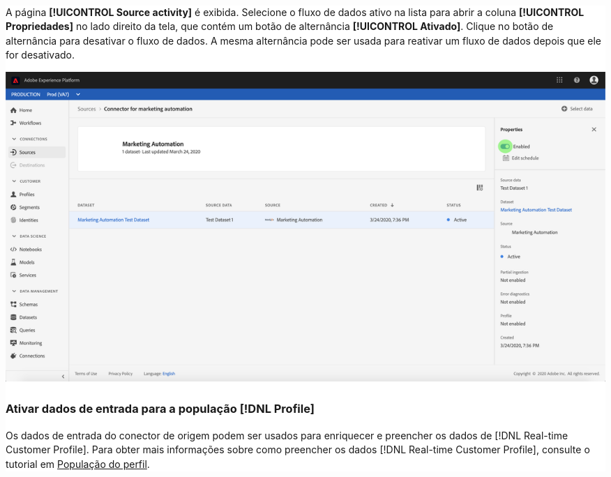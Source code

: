 A página **[!UICONTROL Source activity]** é exibida. Selecione o fluxo de dados ativo na lista para abrir a coluna **[!UICONTROL Propriedades]** no lado direito da tela, que contém um botão de alternância **[!UICONTROL Ativado]**. Clique no botão de alternância para desativar o fluxo de dados. A mesma alternância pode ser usada para reativar um fluxo de dados depois que ele for desativado.

![disable](../../../images/tutorials/dataflow/marketing-automation/disable.png)

### Ativar dados de entrada para a população [!DNL Profile]

Os dados de entrada do conector de origem podem ser usados para enriquecer e preencher os dados de [!DNL Real-time Customer Profile]. Para obter mais informações sobre como preencher os dados [!DNL Real-time Customer Profile], consulte o tutorial em [População do perfil](../profile.md).
